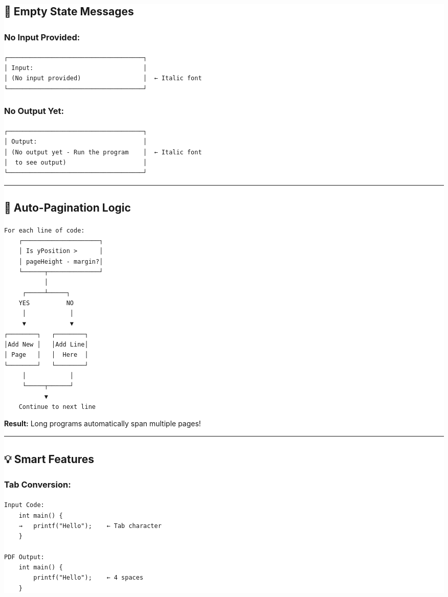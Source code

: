 
## 🎨 Empty State Messages

### No Input Provided:
```
┌─────────────────────────────────────┐
│ Input:                              │
│ (No input provided)                 │  ← Italic font
└─────────────────────────────────────┘
```

### No Output Yet:
```
┌─────────────────────────────────────┐
│ Output:                             │
│ (No output yet - Run the program    │  ← Italic font
│  to see output)                     │
└─────────────────────────────────────┘
```

---

## 🔧 Auto-Pagination Logic

```
For each line of code:
    ┌─────────────────────┐
    │ Is yPosition >      │
    │ pageHeight - margin?│
    └──────┬──────────────┘
           │
     ┌─────┴─────┐
    YES          NO
     │            │
     ▼            ▼
┌────────┐   ┌────────┐
│Add New │   │Add Line│
│ Page   │   │  Here  │
└────────┘   └────────┘
     │            │
     └─────┬──────┘
           ▼
    Continue to next line
```

**Result:** Long programs automatically span multiple pages!

---

## 💡 Smart Features

### Tab Conversion:
```
Input Code:
    int main() {
    →   printf("Hello");    ← Tab character
    }

PDF Output:
    int main() {
        printf("Hello");    ← 4 spaces
    }
```
